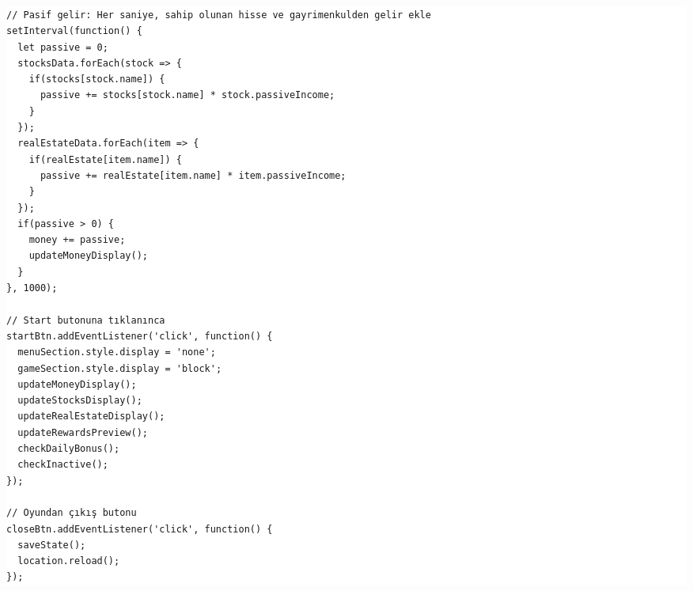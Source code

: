     // Pasif gelir: Her saniye, sahip olunan hisse ve gayrimenkulden gelir ekle
    setInterval(function() {
      let passive = 0;
      stocksData.forEach(stock => {
        if(stocks[stock.name]) {
          passive += stocks[stock.name] * stock.passiveIncome;
        }
      });
      realEstateData.forEach(item => {
        if(realEstate[item.name]) {
          passive += realEstate[item.name] * item.passiveIncome;
        }
      });
      if(passive > 0) {
        money += passive;
        updateMoneyDisplay();
      }
    }, 1000);

    // Start butonuna tıklanınca
    startBtn.addEventListener('click', function() {
      menuSection.style.display = 'none';
      gameSection.style.display = 'block';
      updateMoneyDisplay();
      updateStocksDisplay();
      updateRealEstateDisplay();
      updateRewardsPreview();
      checkDailyBonus();
      checkInactive();
    });

    // Oyundan çıkış butonu
    closeBtn.addEventListener('click', function() {
      saveState();
      location.reload();
    });
  </script>
</body>
</html>
